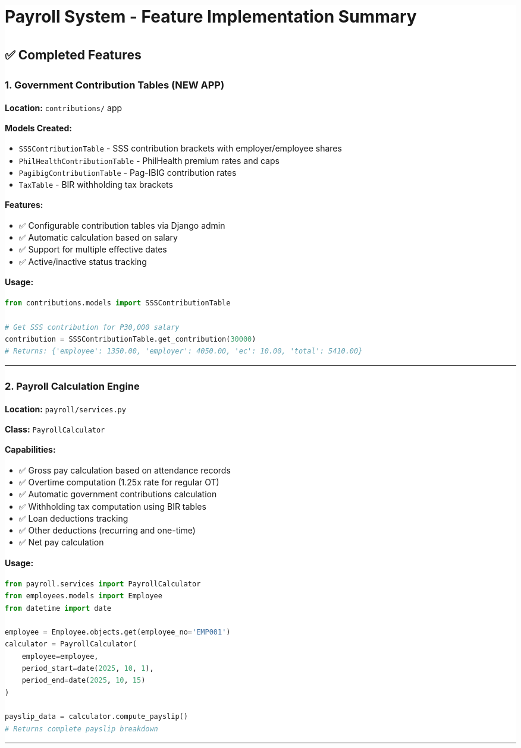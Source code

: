 # Payroll System - Feature Implementation Summary

## ✅ Completed Features

### 1. **Government Contribution Tables** (NEW APP)
**Location:** `contributions/` app

**Models Created:**
- `SSSContributionTable` - SSS contribution brackets with employer/employee shares
- `PhilHealthContributionTable` - PhilHealth premium rates and caps
- `PagibigContributionTable` - Pag-IBIG contribution rates
- `TaxTable` - BIR withholding tax brackets

**Features:**
- ✅ Configurable contribution tables via Django admin
- ✅ Automatic calculation based on salary
- ✅ Support for multiple effective dates
- ✅ Active/inactive status tracking

**Usage:**
```python
from contributions.models import SSSContributionTable

# Get SSS contribution for ₱30,000 salary
contribution = SSSContributionTable.get_contribution(30000)
# Returns: {'employee': 1350.00, 'employer': 4050.00, 'ec': 10.00, 'total': 5410.00}
```

---

### 2. **Payroll Calculation Engine**
**Location:** `payroll/services.py`

**Class:** `PayrollCalculator`

**Capabilities:**
- ✅ Gross pay calculation based on attendance records
- ✅ Overtime computation (1.25x rate for regular OT)
- ✅ Automatic government contributions calculation
- ✅ Withholding tax computation using BIR tables
- ✅ Loan deductions tracking
- ✅ Other deductions (recurring and one-time)
- ✅ Net pay calculation

**Usage:**
```python
from payroll.services import PayrollCalculator
from employees.models import Employee
from datetime import date

employee = Employee.objects.get(employee_no='EMP001')
calculator = PayrollCalculator(
    employee=employee,
    period_start=date(2025, 10, 1),
    period_end=date(2025, 10, 15)
)

payslip_data = calculator.compute_payslip()
# Returns complete payslip breakdown
```

---